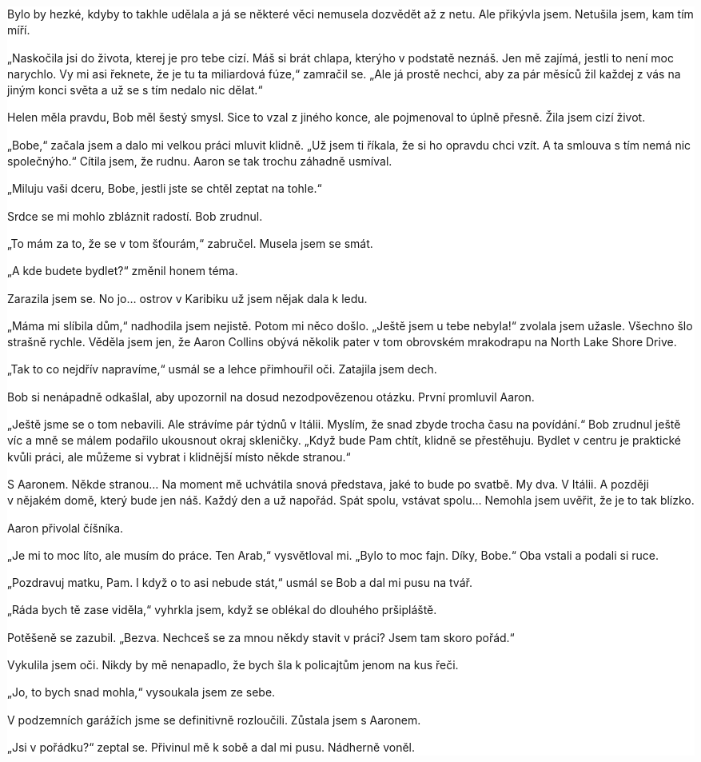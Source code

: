 Bylo by hezké, kdyby to takhle udělala a já se některé věci nemusela dozvědět až z netu. Ale přikývla jsem. Netušila jsem, kam tím míří.

„Naskočila jsi do života, kterej je pro tebe cizí. Máš si brát chlapa, kterýho v podstatě neznáš. Jen mě zajímá, jestli to není moc narychlo. Vy mi asi řeknete, že je tu ta miliardová fúze,“ zamračil se. „Ale já prostě nechci, aby za pár měsíců žil každej z vás na jiným konci světa a už se s tím nedalo nic dělat.“

Helen měla pravdu, Bob měl šestý smysl. Sice to vzal z jiného konce, ale pojmenoval to úplně přesně. Žila jsem cizí život.

„Bobe,“ začala jsem a dalo mi velkou práci mluvit klidně. „Už jsem ti říkala, že si ho opravdu chci vzít. A ta smlouva s tím nemá nic společnýho.“ Cítila jsem, že rudnu. Aaron se tak trochu záhadně usmíval.

„Miluju vaši dceru, Bobe, jestli jste se chtěl zeptat na tohle.“

Srdce se mi mohlo zbláznit radostí. Bob zrudnul.

„To mám za to, že se v tom šťourám,“ zabručel. Musela jsem se smát.

„A kde budete bydlet?“ změnil honem téma.

Zarazila jsem se. No jo… ostrov v Karibiku už jsem nějak dala k ledu.

„Máma mi slíbila dům,“ nadhodila jsem nejistě. Potom mi něco došlo. „Ještě jsem u tebe nebyla!“ zvolala jsem užasle. Všechno šlo strašně rychle. Věděla jsem jen, že Aaron Collins obývá několik pater v tom obrovském mrakodrapu na North Lake Shore Drive.

„Tak to co nejdřív napravíme,“ usmál se a lehce přimhouřil oči. Zatajila jsem dech.

Bob si nenápadně odkašlal, aby upozornil na dosud nezodpovězenou otázku. První promluvil Aaron.

„Ještě jsme se o tom nebavili. Ale strávíme pár týdnů v Itálii. Myslím, že snad zbyde trocha času na povídání.“ Bob zrudnul ještě víc a mně se málem podařilo ukousnout okraj skleničky. „Když bude Pam chtít, klidně se přestěhuju. Bydlet v centru je praktické kvůli práci, ale můžeme si vybrat i klidnější místo někde stranou.“

S Aaronem. Někde stranou… Na moment mě uchvátila snová představa, jaké to bude po svatbě. My dva. V Itálii. A později v nějakém domě, který bude jen náš. Každý den a už napořád. Spát spolu, vstávat spolu… Nemohla jsem uvěřit, že je to tak blízko.

Aaron přivolal číšníka.

„Je mi to moc líto, ale musím do práce. Ten Arab,“ vysvětloval mi. „Bylo to moc fajn. Díky, Bobe.“ Oba vstali a podali si ruce.

„Pozdravuj matku, Pam. I když o to asi nebude stát,“ usmál se Bob a dal mi pusu na tvář.

„Ráda bych tě zase viděla,“ vyhrkla jsem, když se oblékal do dlouhého pršipláště.

Potěšeně se zazubil. „Bezva. Nechceš se za mnou někdy stavit v práci? Jsem tam skoro pořád.“

Vykulila jsem oči. Nikdy by mě nenapadlo, že bych šla k policajtům jenom na kus řeči.

„Jo, to bych snad mohla,“ vysoukala jsem ze sebe.

V podzemních garážích jsme se definitivně rozloučili. Zůstala jsem s Aaronem.

„Jsi v pořádku?“ zeptal se. Přivinul mě k sobě a dal mi pusu. Nádherně voněl.
